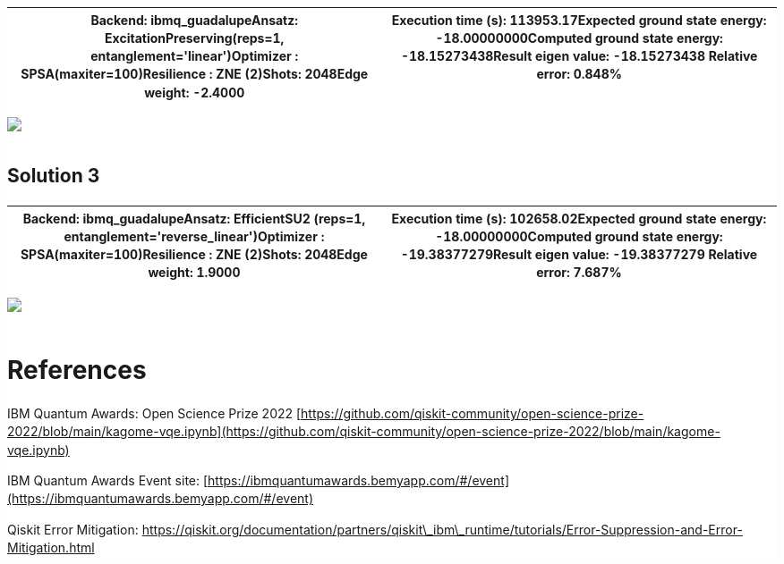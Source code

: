 | Backend: ibmq\_guadalupeAnsatz: ExcitationPreserving(reps=1, entanglement='linear')Optimizer : SPSA(maxiter=100)Resilience : ZNE (2)Shots: 2048Edge weight: -2.4000 | Execution time (s): 113953.17Expected ground state energy: -18.00000000Computed ground state energy: -18.15273438Result eigen value: -18.15273438 **Relative error: 0.848%** |
| --- | --- |

![](RackMultipart20221230-1-cef1nd_html_91b9589569b7998f.png)

## Solution 3

| Backend: ibmq\_guadalupeAnsatz: EfficientSU2 (reps=1, entanglement='reverse\_linear')Optimizer : SPSA(maxiter=100)Resilience : ZNE (2)Shots: 2048Edge weight: 1.9000 | Execution time (s): 102658.02Expected ground state energy: -18.00000000Computed ground state energy: -19.38377279Result eigen value: -19.38377279 **Relative error: 7.687%** |
| --- | --- |

![](RackMultipart20221230-1-cef1nd_html_bdcbc912ac94873.png)

# References

IBM Quantum Awards: Open Science Prize 2022 [https://github.com/qiskit-community/open-science-prize-2022/blob/main/kagome-vqe.ipynb](https://github.com/qiskit-community/open-science-prize-2022/blob/main/kagome-vqe.ipynb)

IBM Quantum Awards Event site: [https://ibmquantumawards.bemyapp.com/#/event](https://ibmquantumawards.bemyapp.com/#/event)

Qiskit Error Mitigation: https://qiskit.org/documentation/partners/qiskit\_ibm\_runtime/tutorials/Error-Suppression-and-Error-Mitigation.html
